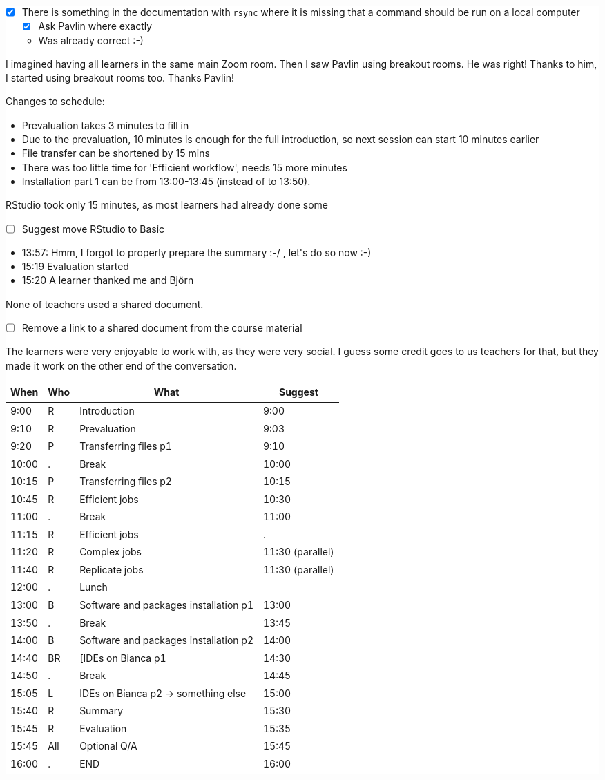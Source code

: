 
- [x] There is something in the documentation with `rsync` where it is
  missing that a command should be run on a local computer
    - [x] Ask Pavlin where exactly
    - Was already correct :-)

I imagined having all learners in the same main Zoom room.
Then I saw Pavlin using breakout rooms.
He was right!
Thanks to him, I started using breakout rooms too. Thanks Pavlin!

Changes to schedule:
- Prevaluation takes 3 minutes to fill in
- Due to the prevaluation, 10 minutes is enough for the full introduction,
  so next session can start 10 minutes earlier
- File transfer can be shortened by 15 mins
- There was too little time for 'Efficient workflow', needs
  15 more minutes
- Installation part 1 can be from 13:00-13:45 (instead of to 13:50).

RStudio took only 15 minutes, as most learners had already done
some

- [ ] Suggest move RStudio to Basic

- 13:57: Hmm, I forgot to properly prepare the summary :-/ , let's do so now :-)
- 15:19 Evaluation started
- 15:20 A learner thanked me and Björn

None of teachers used a shared document.

- [ ] Remove a link to a shared document from the course material

The learners were very enjoyable to work with,
as they were very social. I guess some credit goes to us teachers
for that, but they made it work on the other end of the
conversation.

When | Who  | What                                   |Suggest
-----|------|----------------------------------------|-----
9:00 | R    | Introduction                           |9:00
9:10 | R    | Prevaluation                           |9:03
9:20 | P    | Transferring files p1                  |9:10
10:00| .    | Break                                  |10:00
10:15| P    | Transferring files p2                  |10:15
10:45| R    | Efficient jobs                         |10:30
11:00| .    | Break                                  |11:00
11:15| R    | Efficient jobs                         |.
11:20| R    | Complex jobs                           |11:30 (parallel)
11:40| R    | Replicate jobs                         |11:30 (parallel)
12:00| .    | Lunch                                  |
13:00| B    | Software and packages installation p1  |13:00
13:50| .    | Break                                  |13:45
14:00| B    | Software and packages installation p2  |14:00
14:40| BR   | [IDEs on Bianca p1                     |14:30
14:50| .    | Break                                  |14:45
15:05| L    | IDEs on Bianca p2 -> something else    |15:00
15:40| R    | Summary                                |15:30
15:45| R    | Evaluation                             |15:35
15:45| All  | Optional Q/A                           |15:45
16:00| .    | END                                    |16:00

